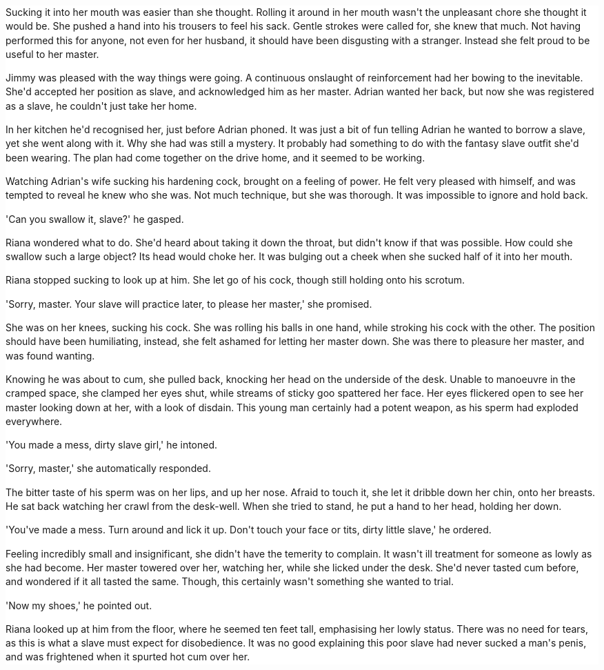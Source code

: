 Sucking it into her mouth was easier than she thought. Rolling it around in her mouth wasn't the unpleasant chore she thought it would be. She pushed a hand into his trousers to feel his sack. Gentle strokes were called for, she knew that much. Not having performed this for anyone, not even for her husband, it should have been disgusting with a stranger. Instead she felt proud to be useful to her master. 

Jimmy was pleased with the way things were going. A continuous onslaught of reinforcement had her bowing to the inevitable. She'd accepted her position as slave, and acknowledged him as her master. Adrian wanted her back, but now she was registered as a slave, he couldn't just take her home. 

In her kitchen he'd recognised her, just before Adrian phoned. It was just a bit of fun telling Adrian he wanted to borrow a slave, yet she went along with it. Why she had was still a mystery. It probably had something to do with the fantasy slave outfit she'd been wearing. The plan had come together on the drive home, and it seemed to be working. 

Watching Adrian's wife sucking his hardening cock, brought on a feeling of power. He felt very pleased with himself, and was tempted to reveal he knew who she was. Not much technique, but she was thorough. It was impossible to ignore and hold back. 

'Can you swallow it, slave?' he gasped. 

Riana wondered what to do. She'd heard about taking it down the throat, but didn't know if that was possible. How could she swallow such a large object? Its head would choke her. It was bulging out a cheek when she sucked half of it into her mouth. 

Riana stopped sucking to look up at him. She let go of his cock, though still holding onto his scrotum. 

'Sorry, master. Your slave will practice later, to please her master,' she promised. 

She was on her knees, sucking his cock. She was rolling his balls in one hand, while stroking his cock with the other. The position should have been humiliating, instead, she felt ashamed for letting her master down. She was there to pleasure her master, and was found wanting. 

Knowing he was about to cum, she pulled back, knocking her head on the underside of the desk. Unable to manoeuvre in the cramped space, she clamped her eyes shut, while streams of sticky goo spattered her face. Her eyes flickered open to see her master looking down at her, with a look of disdain. This young man certainly had a potent weapon, as his sperm had exploded everywhere. 

'You made a mess, dirty slave girl,' he intoned. 

'Sorry, master,' she automatically responded. 

The bitter taste of his sperm was on her lips, and up her nose. Afraid to touch it, she let it dribble down her chin, onto her breasts. He sat back watching her crawl from the desk-well. When she tried to stand, he put a hand to her head, holding her down. 

'You've made a mess. Turn around and lick it up. Don't touch your face or tits, dirty little slave,' he ordered. 

Feeling incredibly small and insignificant, she didn't have the temerity to complain. It wasn't ill treatment for someone as lowly as she had become. Her master towered over her, watching her, while she licked under the desk. She'd never tasted cum before, and wondered if it all tasted the same. Though, this certainly wasn't something she wanted to trial. 

'Now my shoes,' he pointed out. 

Riana looked up at him from the floor, where he seemed ten feet tall, emphasising her lowly status. There was no need for tears, as this is what a slave must expect for disobedience. It was no good explaining this poor slave had never sucked a man's penis, and was frightened when it spurted hot cum over her. 
